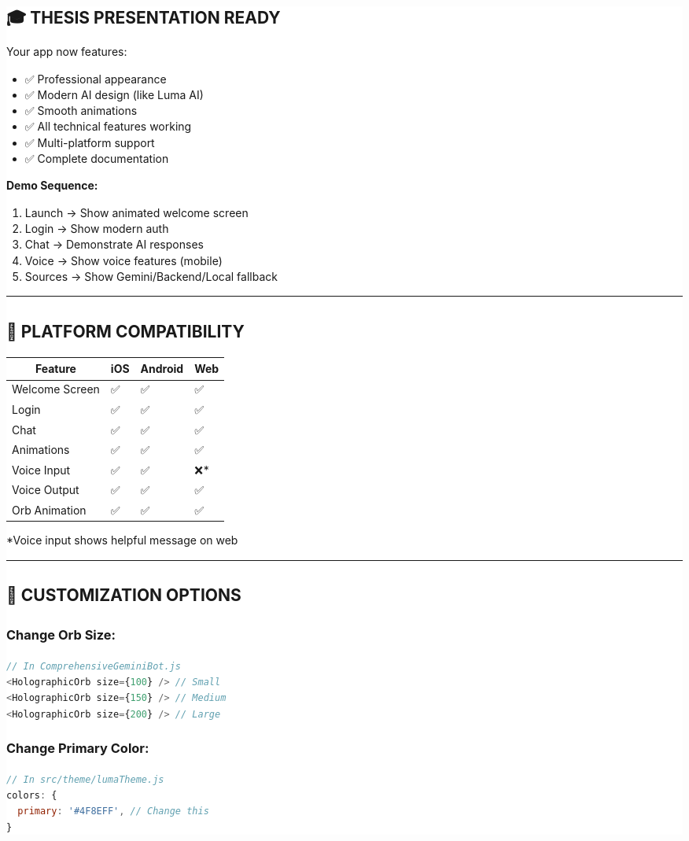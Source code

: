 ## 🎓 THESIS PRESENTATION READY

Your app now features:
- ✅ Professional appearance
- ✅ Modern AI design (like Luma AI)
- ✅ Smooth animations
- ✅ All technical features working
- ✅ Multi-platform support
- ✅ Complete documentation

**Demo Sequence:**
1. Launch → Show animated welcome screen
2. Login → Show modern auth
3. Chat → Demonstrate AI responses
4. Voice → Show voice features (mobile)
5. Sources → Show Gemini/Backend/Local fallback

---

## 📱 PLATFORM COMPATIBILITY

| Feature | iOS | Android | Web |
|---------|-----|---------|-----|
| Welcome Screen | ✅ | ✅ | ✅ |
| Login | ✅ | ✅ | ✅ |
| Chat | ✅ | ✅ | ✅ |
| Animations | ✅ | ✅ | ✅ |
| Voice Input | ✅ | ✅ | ❌* |
| Voice Output | ✅ | ✅ | ✅ |
| Orb Animation | ✅ | ✅ | ✅ |

*Voice input shows helpful message on web

---

## 🔧 CUSTOMIZATION OPTIONS

### Change Orb Size:
```javascript
// In ComprehensiveGeminiBot.js
<HolographicOrb size={100} /> // Small
<HolographicOrb size={150} /> // Medium
<HolographicOrb size={200} /> // Large
```

### Change Primary Color:
```javascript
// In src/theme/lumaTheme.js
colors: {
  primary: '#4F8EFF', // Change this
}
```
